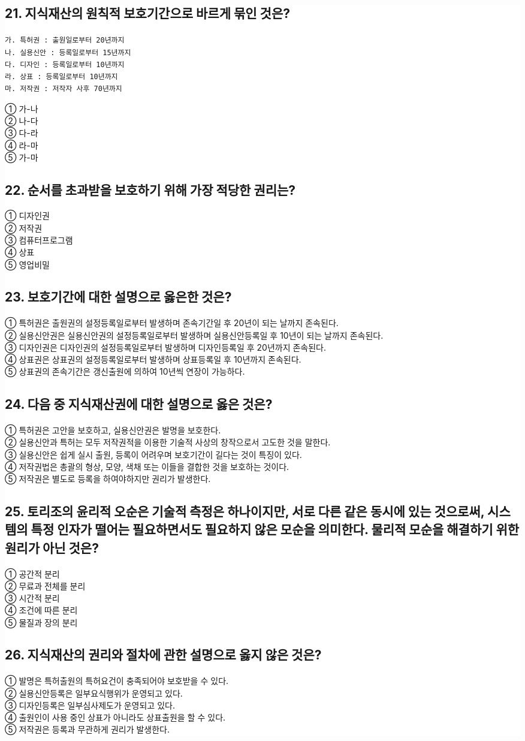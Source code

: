 ## 21. 지식재산의 원칙적 보호기간으로 바르게 묶인 것은?
```
가. 특허권 : 출원일로부터 20년까지
나. 실용신안 : 등록일로부터 15년까지
다. 디자인 : 등록일로부터 10년까지
라. 상표 : 등록일로부터 10년까지
마. 저작권 : 저작자 사후 70년까지
```
① 가-나  
② 나-다  
③ 다-라  
④ 라-마  
⑤ 가-마

## 22. 순서를 초과받을 보호하기 위해 가장 적당한 권리는?
① 디자인권  
② 저작권  
③ 컴퓨터프로그램  
④ 상표  
⑤ 영업비밀

## 23. 보호기간에 대한 설명으로 옳은한 것은?
① 특허권은 출원권의 설정등록일로부터 발생하며 존속기간일 후 20년이 되는 날까지 존속된다.  
② 실용신안권은 실용신안권의 설정등록일로부터 발생하며 실용신안등록일 후 10년이 되는 날까지 존속된다.  
③ 디자인권은 디자인권의 설정등록일로부터 발생하며 디자인등록일 후 20년까지 존속된다.  
④ 상표권은 상표권의 설정등록일로부터 발생하며 상표등록일 후 10년까지 존속된다.  
⑤ 상표권의 존속기간은 갱신출원에 의하여 10년씩 연장이 가능하다.

## 24. 다음 중 지식재산권에 대한 설명으로 옳은 것은?
① 특허권은 고안을 보호하고, 실용신안권은 발명을 보호한다.  
② 실용신안과 특허는 모두 저작권적을 이용한 기술적 사상의 창작으로서 고도한 것을 말한다.  
③ 실용신안은 쉽게 실시 출원, 등록이 어려우며 보호기간이 길다는 것이 특징이 있다.  
④ 저작권법은 총괄의 형상, 모양, 색채 또는 이들을 결합한 것을 보호하는 것이다.  
⑤ 저작권은 별도로 등록을 하여야하지만 권리가 발생한다.

## 25. 토리조의 윤리적 오순은 기술적 측정은 하나이지만, 서로 다른 같은 동시에 있는 것으로써, 시스템의 특정 인자가 떨어는 필요하면서도 필요하지 않은 모순을 의미한다. 물리적 모순을 해결하기 위한 원리가 아닌 것은?
① 공간적 분리  
② 무료과 전체를 분리  
③ 시간적 분리  
④ 조건에 따른 분리  
⑤ 물질과 장의 분리

## 26. 지식재산의 권리와 절차에 관한 설명으로 옳지 않은 것은?
① 발명은 특허출원의 특허요건이 충족되어야 보호받을 수 있다.  
② 실용신안등록은 일부요식행위가 운영되고 있다.  
③ 디자인등록은 일부심사제도가 운영되고 있다.  
④ 출원인이 사용 중인 상표가 아니라도 상표출원을 할 수 있다.  
⑤ 저작권은 등록과 무관하게 권리가 발생한다.
